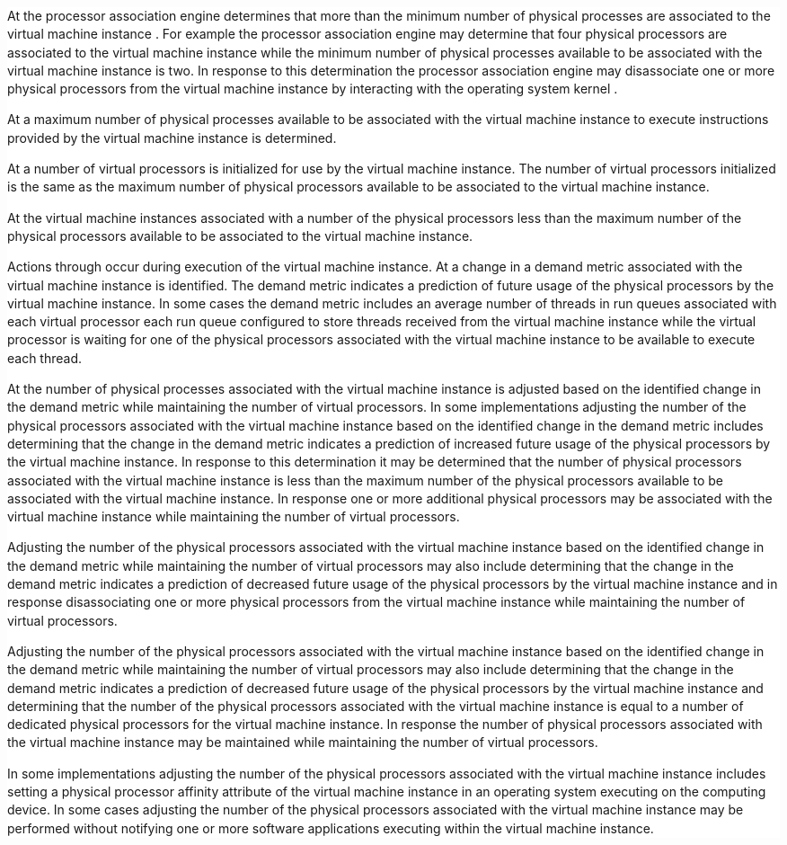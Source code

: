 At the processor association engine determines that more than the minimum number of physical processes are associated to the virtual machine instance . For example the processor association engine may determine that four physical processors are associated to the virtual machine instance while the minimum number of physical processes available to be associated with the virtual machine instance is two. In response to this determination the processor association engine may disassociate one or more physical processors from the virtual machine instance by interacting with the operating system kernel .

At a maximum number of physical processes available to be associated with the virtual machine instance to execute instructions provided by the virtual machine instance is determined.

At a number of virtual processors is initialized for use by the virtual machine instance. The number of virtual processors initialized is the same as the maximum number of physical processors available to be associated to the virtual machine instance.

At the virtual machine instances associated with a number of the physical processors less than the maximum number of the physical processors available to be associated to the virtual machine instance.

Actions through occur during execution of the virtual machine instance. At a change in a demand metric associated with the virtual machine instance is identified. The demand metric indicates a prediction of future usage of the physical processors by the virtual machine instance. In some cases the demand metric includes an average number of threads in run queues associated with each virtual processor each run queue configured to store threads received from the virtual machine instance while the virtual processor is waiting for one of the physical processors associated with the virtual machine instance to be available to execute each thread.

At the number of physical processes associated with the virtual machine instance is adjusted based on the identified change in the demand metric while maintaining the number of virtual processors. In some implementations adjusting the number of the physical processors associated with the virtual machine instance based on the identified change in the demand metric includes determining that the change in the demand metric indicates a prediction of increased future usage of the physical processors by the virtual machine instance. In response to this determination it may be determined that the number of physical processors associated with the virtual machine instance is less than the maximum number of the physical processors available to be associated with the virtual machine instance. In response one or more additional physical processors may be associated with the virtual machine instance while maintaining the number of virtual processors.

Adjusting the number of the physical processors associated with the virtual machine instance based on the identified change in the demand metric while maintaining the number of virtual processors may also include determining that the change in the demand metric indicates a prediction of decreased future usage of the physical processors by the virtual machine instance and in response disassociating one or more physical processors from the virtual machine instance while maintaining the number of virtual processors.

Adjusting the number of the physical processors associated with the virtual machine instance based on the identified change in the demand metric while maintaining the number of virtual processors may also include determining that the change in the demand metric indicates a prediction of decreased future usage of the physical processors by the virtual machine instance and determining that the number of the physical processors associated with the virtual machine instance is equal to a number of dedicated physical processors for the virtual machine instance. In response the number of physical processors associated with the virtual machine instance may be maintained while maintaining the number of virtual processors.

In some implementations adjusting the number of the physical processors associated with the virtual machine instance includes setting a physical processor affinity attribute of the virtual machine instance in an operating system executing on the computing device. In some cases adjusting the number of the physical processors associated with the virtual machine instance may be performed without notifying one or more software applications executing within the virtual machine instance.
